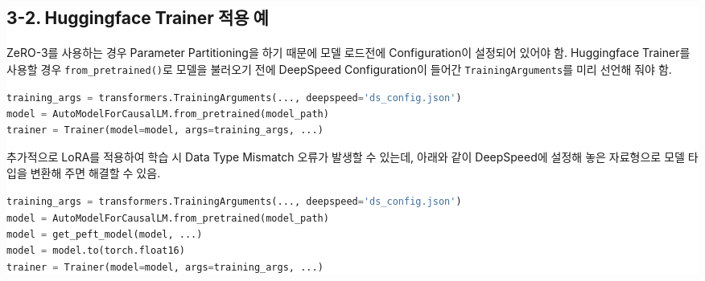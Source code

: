 
## 3-2. Huggingface Trainer 적용 예

ZeRO-3를 사용하는 경우 Parameter Partitioning을 하기 때문에 모델 로드전에 Configuration이 설정되어 있어야 함.
Huggingface Trainer를 사용할 경우 `from_pretrained()`로 모델을 불러오기 전에 DeepSpeed Configuration이 들어간 `TrainingArguments`를 미리 선언해 줘야 함.

``` python
training_args = transformers.TrainingArguments(..., deepspeed='ds_config.json')
model = AutoModelForCausalLM.from_pretrained(model_path)
trainer = Trainer(model=model, args=training_args, ...)
```


추가적으로 LoRA를 적용하여 학습 시 Data Type Mismatch 오류가 발생할 수 있는데, 아래와 같이 DeepSpeed에 설정해 놓은 자료형으로 모델 타입을 변환해 주면 해결할 수 있음.

```python
training_args = transformers.TrainingArguments(..., deepspeed='ds_config.json')
model = AutoModelForCausalLM.from_pretrained(model_path)
model = get_peft_model(model, ...)
model = model.to(torch.float16)
trainer = Trainer(model=model, args=training_args, ...)
```